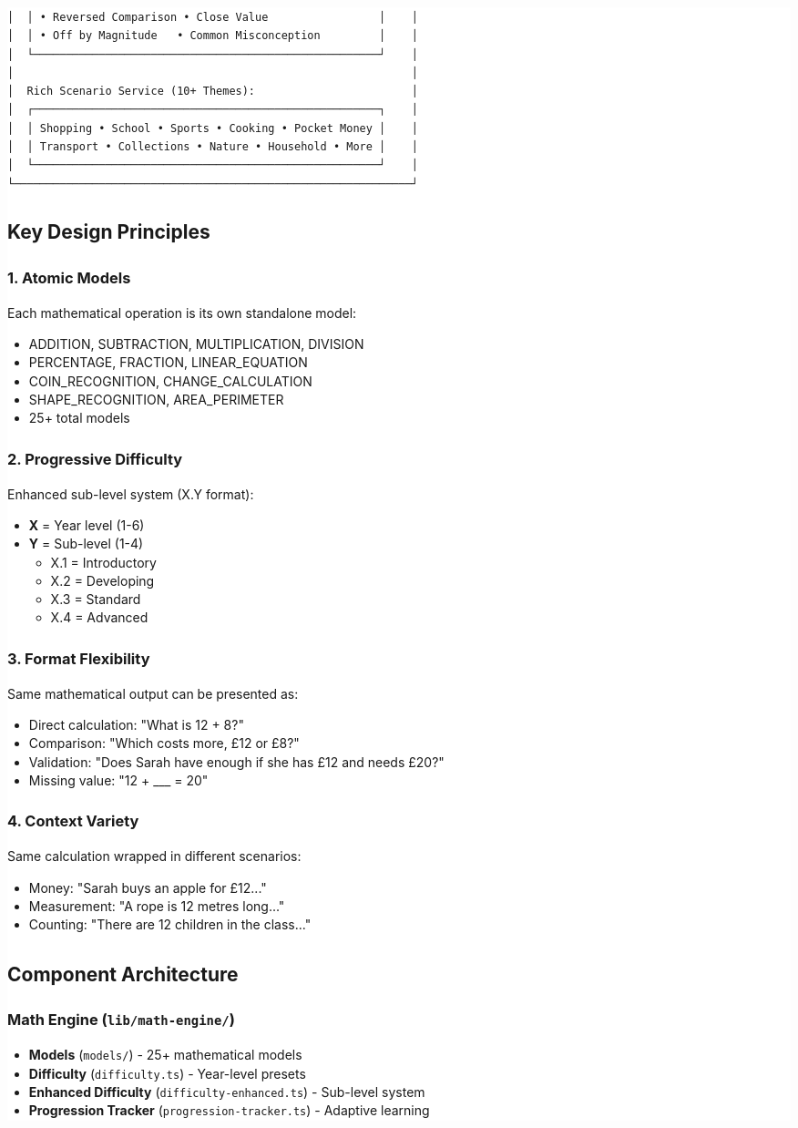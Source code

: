 ```
│  │ • Reversed Comparison • Close Value                 │    │
│  │ • Off by Magnitude   • Common Misconception         │    │
│  └─────────────────────────────────────────────────────┘    │
│                                                             │
│  Rich Scenario Service (10+ Themes):                        │
│  ┌─────────────────────────────────────────────────────┐    │
│  │ Shopping • School • Sports • Cooking • Pocket Money │    │
│  │ Transport • Collections • Nature • Household • More │    │
│  └─────────────────────────────────────────────────────┘    │
└─────────────────────────────────────────────────────────────┘
```

## Key Design Principles

### 1. Atomic Models
Each mathematical operation is its own standalone model:
- ADDITION, SUBTRACTION, MULTIPLICATION, DIVISION
- PERCENTAGE, FRACTION, LINEAR_EQUATION
- COIN_RECOGNITION, CHANGE_CALCULATION
- SHAPE_RECOGNITION, AREA_PERIMETER
- 25+ total models

### 2. Progressive Difficulty
Enhanced sub-level system (X.Y format):
- **X** = Year level (1-6)
- **Y** = Sub-level (1-4)
  - X.1 = Introductory
  - X.2 = Developing
  - X.3 = Standard
  - X.4 = Advanced

### 3. Format Flexibility
Same mathematical output can be presented as:
- Direct calculation: "What is 12 + 8?"
- Comparison: "Which costs more, £12 or £8?"
- Validation: "Does Sarah have enough if she has £12 and needs £20?"
- Missing value: "12 + ___ = 20"

### 4. Context Variety
Same calculation wrapped in different scenarios:
- Money: "Sarah buys an apple for £12..."
- Measurement: "A rope is 12 metres long..."
- Counting: "There are 12 children in the class..."

## Component Architecture

### Math Engine (`lib/math-engine/`)
- **Models** (`models/`) - 25+ mathematical models
- **Difficulty** (`difficulty.ts`) - Year-level presets
- **Enhanced Difficulty** (`difficulty-enhanced.ts`) - Sub-level system
- **Progression Tracker** (`progression-tracker.ts`) - Adaptive learning
